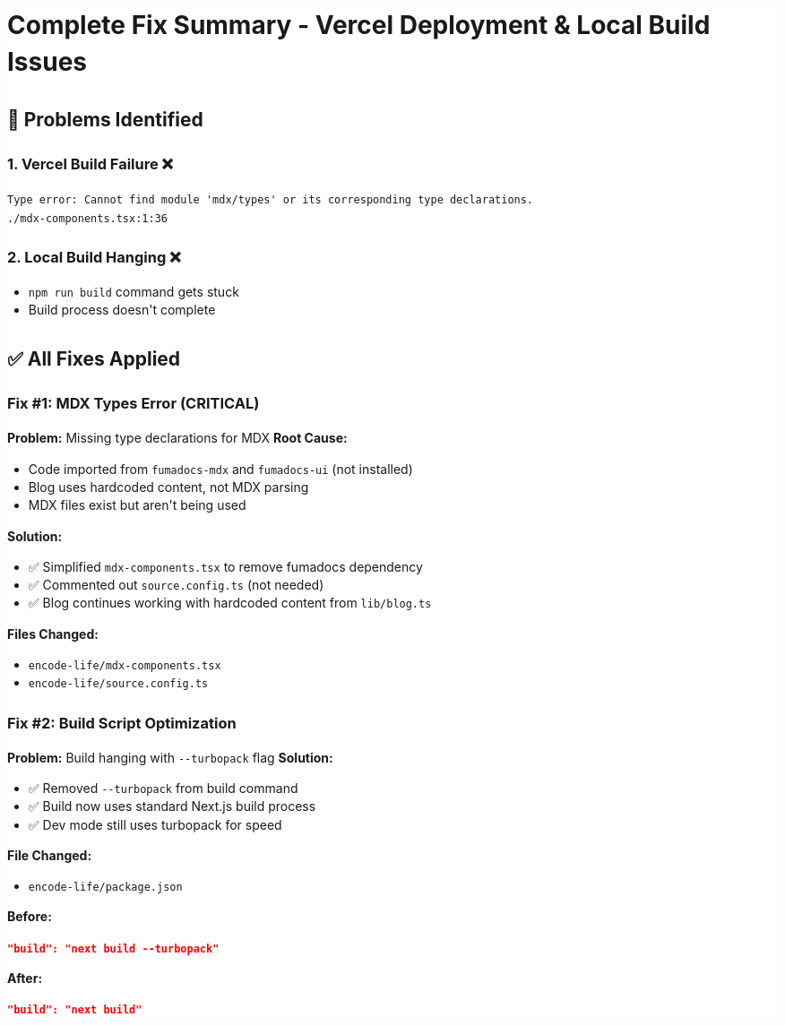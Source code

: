 # Complete Fix Summary - Vercel Deployment & Local Build Issues

## 🎯 Problems Identified

### 1. **Vercel Build Failure** ❌
```
Type error: Cannot find module 'mdx/types' or its corresponding type declarations.
./mdx-components.tsx:1:36
```

### 2. **Local Build Hanging** ❌
- `npm run build` command gets stuck
- Build process doesn't complete

## ✅ All Fixes Applied

### Fix #1: MDX Types Error (CRITICAL)
**Problem:** Missing type declarations for MDX
**Root Cause:** 
- Code imported from `fumadocs-mdx` and `fumadocs-ui` (not installed)
- Blog uses hardcoded content, not MDX parsing
- MDX files exist but aren't being used

**Solution:**
- ✅ Simplified `mdx-components.tsx` to remove fumadocs dependency
- ✅ Commented out `source.config.ts` (not needed)
- ✅ Blog continues working with hardcoded content from `lib/blog.ts`

**Files Changed:**
- `encode-life/mdx-components.tsx`
- `encode-life/source.config.ts`

### Fix #2: Build Script Optimization
**Problem:** Build hanging with `--turbopack` flag
**Solution:**
- ✅ Removed `--turbopack` from build command
- ✅ Build now uses standard Next.js build process
- ✅ Dev mode still uses turbopack for speed

**File Changed:**
- `encode-life/package.json`

**Before:**
```json
"build": "next build --turbopack"
```

**After:**
```json
"build": "next build"
```
